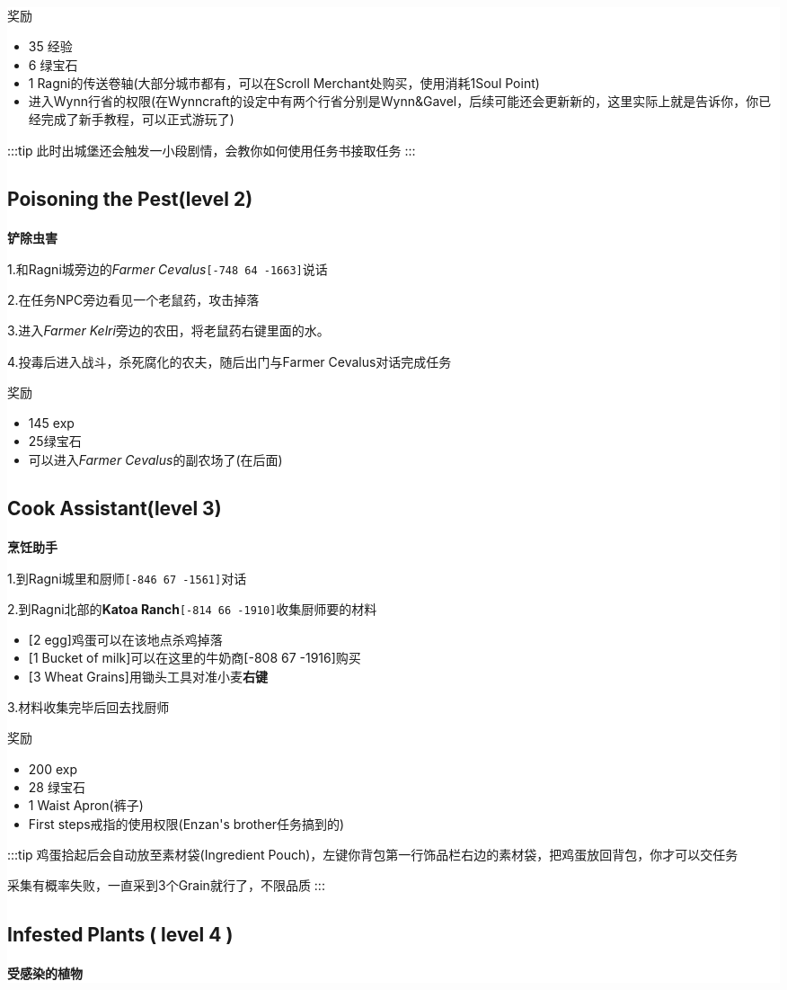 奖励  

+ 35 经验
+ 6 绿宝石
+ 1 Ragni的传送卷轴(大部分城市都有，可以在Scroll Merchant处购买，使用消耗1Soul Point)
+ 进入Wynn行省的权限(在Wynncraft的设定中有两个行省分别是Wynn&Gavel，后续可能还会更新新的，这里实际上就是告诉你，你已经完成了新手教程，可以正式游玩了)

:::tip
此时出城堡还会触发一小段剧情，会教你如何使用任务书接取任务
:::

## Poisoning the Pest(level 2)
**铲除虫害**

1.和Ragni城旁边的*Farmer Cevalus*`[-748 64 -1663]`说话
   
2.在任务NPC旁边看见一个老鼠药，攻击掉落

3.进入*Farmer Kelri*旁边的农田，将老鼠药右键里面的水。

4.投毒后进入战斗，杀死腐化的农夫，随后出门与Farmer Cevalus对话完成任务

奖励  

+ 145 exp
+ 25绿宝石
+ 可以进入*Farmer Cevalus*的副农场了(在后面)


## Cook Assistant(level 3)
**烹饪助手**
  
  
1.到Ragni城里和厨师`[-846 67 -1561]`对话

2.到Ragni北部的**Katoa Ranch**`[-814 66 -1910]`收集厨师要的材料

   + [2 egg]鸡蛋可以在该地点杀鸡掉落
   + [1 Bucket of milk]可以在这里的牛奶商[-808 67 -1916]购买   
   + [3 Wheat Grains]用锄头工具对准小麦**右键**


3.材料收集完毕后回去找厨师

奖励  

+ 200 exp
+ 28 绿宝石
+ 1 Waist Apron(裤子)
+ First steps戒指的使用权限(Enzan's brother任务搞到的)

:::tip
鸡蛋拾起后会自动放至素材袋(Ingredient Pouch)，左键你背包第一行饰品栏右边的素材袋，把鸡蛋放回背包，你才可以交任务

采集有概率失败，一直采到3个Grain就行了，不限品质
:::

## Infested Plants ( level 4 )
**受感染的植物**
